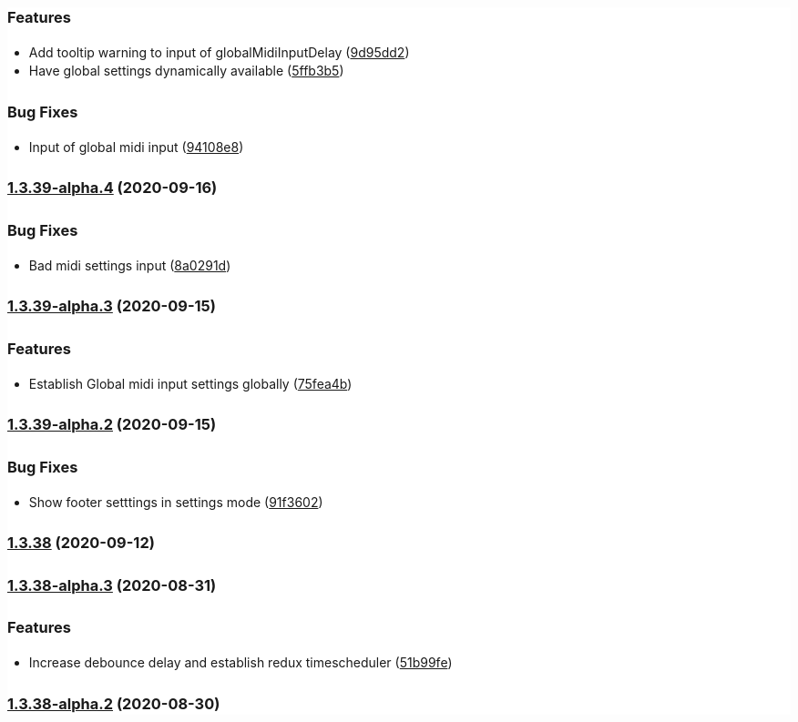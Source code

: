 
### Features

* Add tooltip warning to input of globalMidiInputDelay ([9d95dd2](https://github.com/TimSusa/midi-bricks/commit/9d95dd2ef70cc0d6a3d11401f93a926dc1d3f4b1))
* Have global settings dynamically available ([5ffb3b5](https://github.com/TimSusa/midi-bricks/commit/5ffb3b588c8fb82a60a5f43bb3d2c3da0277b9d3))


### Bug Fixes

* Input of global midi input ([94108e8](https://github.com/TimSusa/midi-bricks/commit/94108e84d54f666d4ff35532466d5e1a8c9c6828))

### [1.3.39-alpha.4](https://github.com/TimSusa/midi-bricks/compare/v1.3.39-alpha.3...v1.3.39-alpha.4) (2020-09-16)


### Bug Fixes

* Bad midi settings input ([8a0291d](https://github.com/TimSusa/midi-bricks/commit/8a0291d1aaf5d71cb73d7223de83d251e9659ff9))

### [1.3.39-alpha.3](https://github.com/TimSusa/midi-bricks/compare/v1.3.39-alpha.2...v1.3.39-alpha.3) (2020-09-15)


### Features

* Establish Global midi input settings globally ([75fea4b](https://github.com/TimSusa/midi-bricks/commit/75fea4b311f80673617cf6f3de554e0b2f8956ec))

### [1.3.39-alpha.2](https://github.com/TimSusa/midi-bricks/compare/v1.3.38...v1.3.39-alpha.2) (2020-09-15)


### Bug Fixes

* Show footer setttings in settings mode ([91f3602](https://github.com/TimSusa/midi-bricks/commit/91f3602dafe9e144a099187d28565019b238b806))

### [1.3.38](https://github.com/TimSusa/midi-bricks/compare/v1.3.38-alpha.3...v1.3.38) (2020-09-12)

### [1.3.38-alpha.3](https://github.com/TimSusa/midi-bricks/compare/v1.3.38-alpha.2...v1.3.38-alpha.3) (2020-08-31)


### Features

* Increase debounce delay and establish redux timescheduler ([51b99fe](https://github.com/TimSusa/midi-bricks/commit/51b99fed4cf9e97019bbbe46d3414a20a0d35b1e))

### [1.3.38-alpha.2](https://github.com/TimSusa/midi-bricks/compare/v1.3.38-alpha.1...v1.3.38-alpha.2) (2020-08-30)
